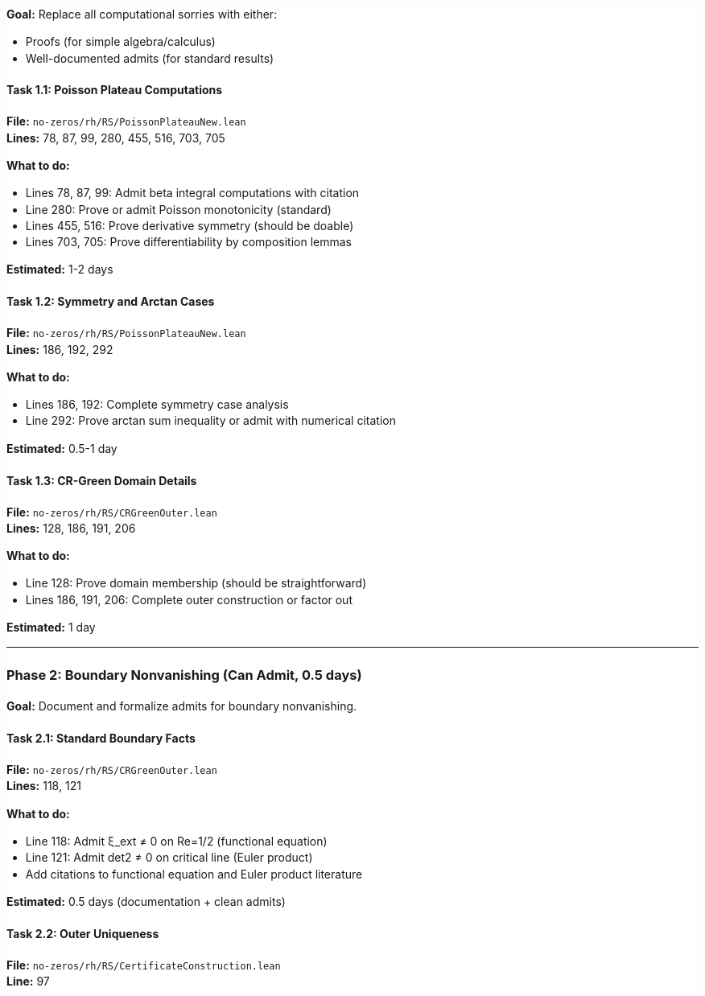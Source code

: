 **Goal:** Replace all computational sorries with either:
- Proofs (for simple algebra/calculus)
- Well-documented admits (for standard results)

#### Task 1.1: Poisson Plateau Computations
**File:** `no-zeros/rh/RS/PoissonPlateauNew.lean`  
**Lines:** 78, 87, 99, 280, 455, 516, 703, 705

**What to do:**
- Lines 78, 87, 99: Admit beta integral computations with citation
- Line 280: Prove or admit Poisson monotonicity (standard)
- Lines 455, 516: Prove derivative symmetry (should be doable)
- Lines 703, 705: Prove differentiability by composition lemmas

**Estimated:** 1-2 days

#### Task 1.2: Symmetry and Arctan Cases
**File:** `no-zeros/rh/RS/PoissonPlateauNew.lean`  
**Lines:** 186, 192, 292

**What to do:**
- Lines 186, 192: Complete symmetry case analysis
- Line 292: Prove arctan sum inequality or admit with numerical citation

**Estimated:** 0.5-1 day

#### Task 1.3: CR-Green Domain Details
**File:** `no-zeros/rh/RS/CRGreenOuter.lean`  
**Lines:** 128, 186, 191, 206

**What to do:**
- Line 128: Prove domain membership (should be straightforward)
- Lines 186, 191, 206: Complete outer construction or factor out

**Estimated:** 1 day

---

### Phase 2: Boundary Nonvanishing (Can Admit, 0.5 days)

**Goal:** Document and formalize admits for boundary nonvanishing.

#### Task 2.1: Standard Boundary Facts
**File:** `no-zeros/rh/RS/CRGreenOuter.lean`  
**Lines:** 118, 121

**What to do:**
- Line 118: Admit ξ_ext ≠ 0 on Re=1/2 (functional equation)
- Line 121: Admit det2 ≠ 0 on critical line (Euler product)
- Add citations to functional equation and Euler product literature

**Estimated:** 0.5 days (documentation + clean admits)

#### Task 2.2: Outer Uniqueness
**File:** `no-zeros/rh/RS/CertificateConstruction.lean`  
**Line:** 97
